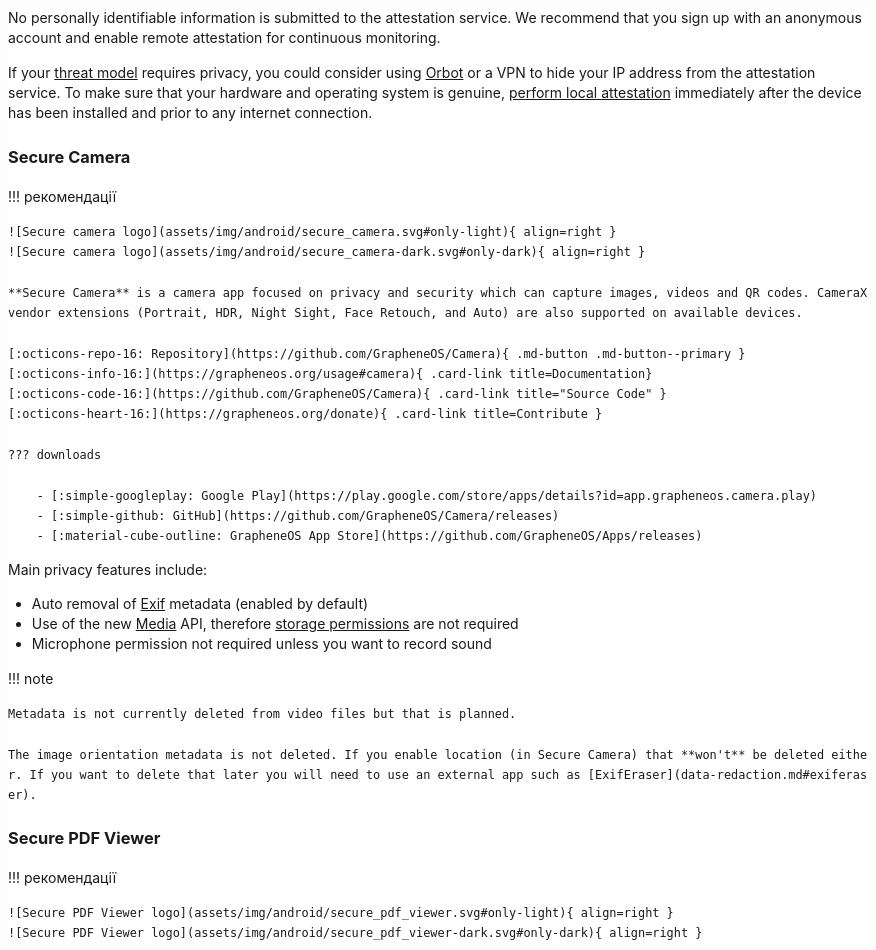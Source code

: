 No personally identifiable information is submitted to the attestation service. We recommend that you sign up with an anonymous account and enable remote attestation for continuous monitoring.

If your [threat model](basics/threat-modeling.md) requires privacy, you could consider using [Orbot](tor.md#orbot) or a VPN to hide your IP address from the attestation service. To make sure that your hardware and operating system is genuine, [perform local attestation](https://grapheneos.org/install/web#verifying-installation) immediately after the device has been installed and prior to any internet connection.

### Secure Camera

!!! рекомендації

    ![Secure camera logo](assets/img/android/secure_camera.svg#only-light){ align=right }
    ![Secure camera logo](assets/img/android/secure_camera-dark.svg#only-dark){ align=right }
    
    **Secure Camera** is a camera app focused on privacy and security which can capture images, videos and QR codes. CameraX vendor extensions (Portrait, HDR, Night Sight, Face Retouch, and Auto) are also supported on available devices.
    
    [:octicons-repo-16: Repository](https://github.com/GrapheneOS/Camera){ .md-button .md-button--primary }
    [:octicons-info-16:](https://grapheneos.org/usage#camera){ .card-link title=Documentation}
    [:octicons-code-16:](https://github.com/GrapheneOS/Camera){ .card-link title="Source Code" }
    [:octicons-heart-16:](https://grapheneos.org/donate){ .card-link title=Contribute }
    
    ??? downloads
    
        - [:simple-googleplay: Google Play](https://play.google.com/store/apps/details?id=app.grapheneos.camera.play)
        - [:simple-github: GitHub](https://github.com/GrapheneOS/Camera/releases)
        - [:material-cube-outline: GrapheneOS App Store](https://github.com/GrapheneOS/Apps/releases)

Main privacy features include:

- Auto removal of [Exif](https://en.wikipedia.org/wiki/Exif) metadata (enabled by default)
- Use of the new [Media](https://developer.android.com/training/data-storage/shared/media) API, therefore [storage permissions](https://developer.android.com/training/data-storage) are not required
- Microphone permission not required unless you want to record sound

!!! note

    Metadata is not currently deleted from video files but that is planned.
    
    The image orientation metadata is not deleted. If you enable location (in Secure Camera) that **won't** be deleted either. If you want to delete that later you will need to use an external app such as [ExifEraser](data-redaction.md#exiferaser).

### Secure PDF Viewer

!!! рекомендації

    ![Secure PDF Viewer logo](assets/img/android/secure_pdf_viewer.svg#only-light){ align=right }
    ![Secure PDF Viewer logo](assets/img/android/secure_pdf_viewer-dark.svg#only-dark){ align=right }
    